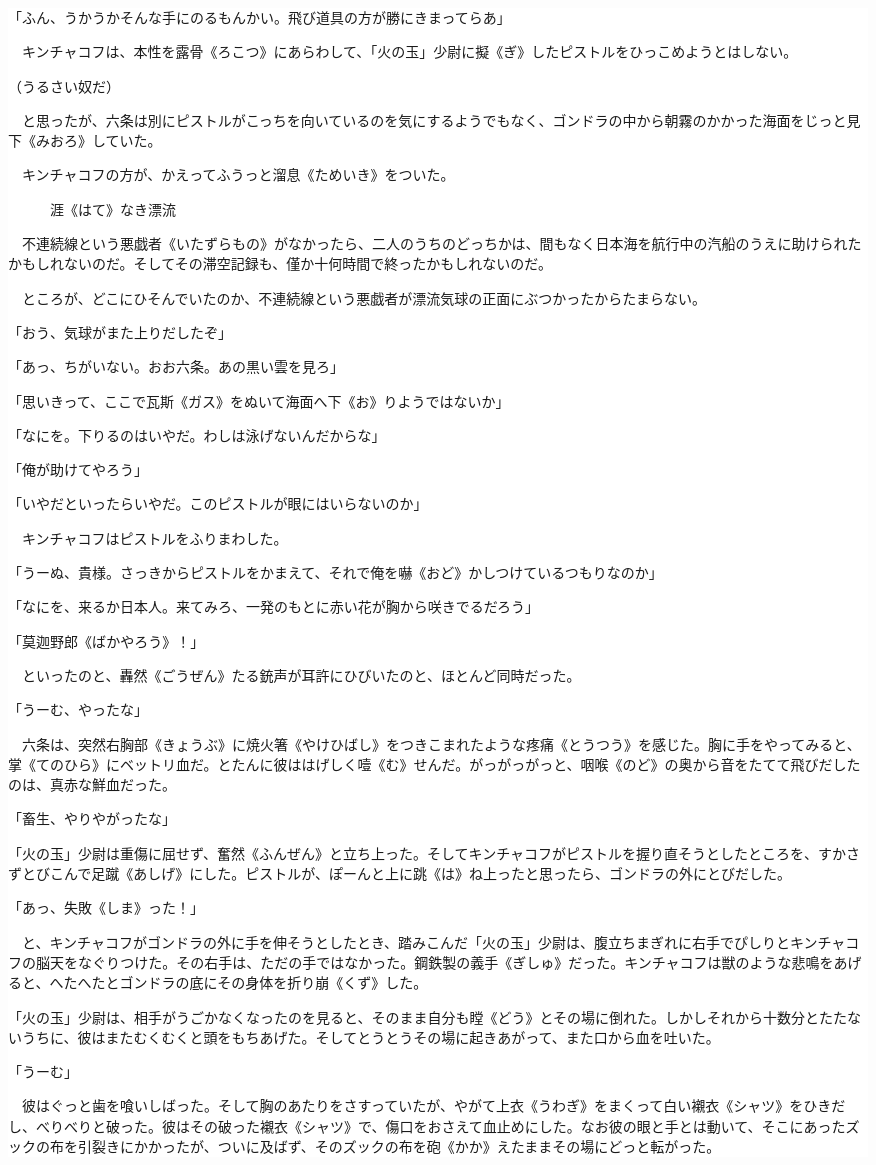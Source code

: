 「ふん、うかうかそんな手にのるもんかい。飛び道具の方が勝にきまってらあ」

　キンチャコフは、本性を露骨《ろこつ》にあらわして、「火の玉」少尉に擬《ぎ》したピストルをひっこめようとはしない。

（うるさい奴だ）

　と思ったが、六条は別にピストルがこっちを向いているのを気にするようでもなく、ゴンドラの中から朝霧のかかった海面をじっと見下《みおろ》していた。

　キンチャコフの方が、かえってふうっと溜息《ためいき》をついた。





　　　涯《はて》なき漂流





　不連続線という悪戯者《いたずらもの》がなかったら、二人のうちのどっちかは、間もなく日本海を航行中の汽船のうえに助けられたかもしれないのだ。そしてその滞空記録も、僅か十何時間で終ったかもしれないのだ。

　ところが、どこにひそんでいたのか、不連続線という悪戯者が漂流気球の正面にぶつかったからたまらない。

「おう、気球がまた上りだしたぞ」

「あっ、ちがいない。おお六条。あの黒い雲を見ろ」

「思いきって、ここで瓦斯《ガス》をぬいて海面へ下《お》りようではないか」

「なにを。下りるのはいやだ。わしは泳げないんだからな」

「俺が助けてやろう」

「いやだといったらいやだ。このピストルが眼にはいらないのか」

　キンチャコフはピストルをふりまわした。

「うーぬ、貴様。さっきからピストルをかまえて、それで俺を嚇《おど》かしつけているつもりなのか」

「なにを、来るか日本人。来てみろ、一発のもとに赤い花が胸から咲きでるだろう」

「莫迦野郎《ばかやろう》！」

　といったのと、轟然《ごうぜん》たる銃声が耳許にひびいたのと、ほとんど同時だった。

「うーむ、やったな」

　六条は、突然右胸部《きょうぶ》に焼火箸《やけひばし》をつきこまれたような疼痛《とうつう》を感じた。胸に手をやってみると、掌《てのひら》にベットリ血だ。とたんに彼ははげしく噎《む》せんだ。がっがっがっと、咽喉《のど》の奥から音をたてて飛びだしたのは、真赤な鮮血だった。

「畜生、やりやがったな」

「火の玉」少尉は重傷に屈せず、奮然《ふんぜん》と立ち上った。そしてキンチャコフがピストルを握り直そうとしたところを、すかさずとびこんで足蹴《あしげ》にした。ピストルが、ぽーんと上に跳《は》ね上ったと思ったら、ゴンドラの外にとびだした。

「あっ、失敗《しま》った！」

　と、キンチャコフがゴンドラの外に手を伸そうとしたとき、踏みこんだ「火の玉」少尉は、腹立ちまぎれに右手でぴしりとキンチャコフの脳天をなぐりつけた。その右手は、ただの手ではなかった。鋼鉄製の義手《ぎしゅ》だった。キンチャコフは獣のような悲鳴をあげると、へたへたとゴンドラの底にその身体を折り崩《くず》した。

「火の玉」少尉は、相手がうごかなくなったのを見ると、そのまま自分も瞠《どう》とその場に倒れた。しかしそれから十数分とたたないうちに、彼はまたむくむくと頭をもちあげた。そしてとうとうその場に起きあがって、また口から血を吐いた。

「うーむ」

　彼はぐっと歯を喰いしばった。そして胸のあたりをさすっていたが、やがて上衣《うわぎ》をまくって白い襯衣《シャツ》をひきだし、べりべりと破った。彼はその破った襯衣《シャツ》で、傷口をおさえて血止めにした。なお彼の眼と手とは動いて、そこにあったズックの布を引裂きにかかったが、ついに及ばず、そのズックの布を砲《かか》えたままその場にどっと転がった。

